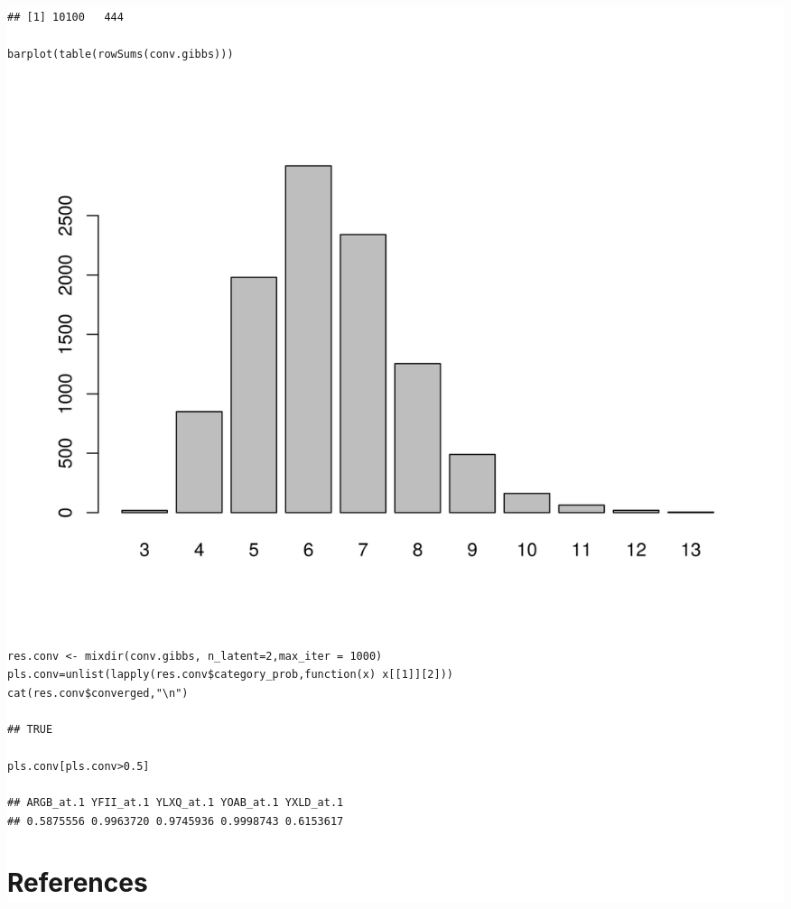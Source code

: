     ## [1] 10100   444

    barplot(table(rowSums(conv.gibbs)))

![](s-example1_files/figure-markdown_strict/unnamed-chunk-17-1.svg)

    res.conv <- mixdir(conv.gibbs, n_latent=2,max_iter = 1000)
    pls.conv=unlist(lapply(res.conv$category_prob,function(x) x[[1]][2]))
    cat(res.conv$converged,"\n") 

    ## TRUE

    pls.conv[pls.conv>0.5]

    ## ARGB_at.1 YFII_at.1 YLXQ_at.1 YOAB_at.1 YXLD_at.1 
    ## 0.5875556 0.9963720 0.9745936 0.9998743 0.6153617

References
==========
